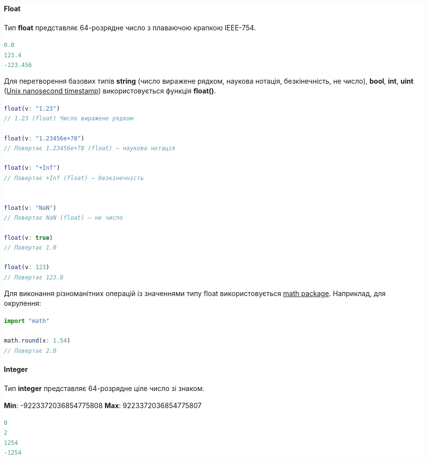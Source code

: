#### Float

Тип **float** представляє 64-розрядне число з плаваючою крапкою IEEE-754.

```js
0.0
123.4
-123.456
```

Для перетворення базових типів **string** (число виражене рядком, наукова нотація, безкінечність, не число), **bool**, **int**, **uint** ([Unix nanosecond timestamp](https://docs.influxdata.com/influxdb/cloud/reference/glossary/#unix-timestamp)) використовується функція **float()**.

```js
float(v: "1.23")
// 1.23 (float) Число виражене рядком

float(v: "1.23456e+78")
// Повертає 1.23456e+78 (float) – наукова нотація

float(v: "+Inf")
// Повертає +Inf (float) – безкінечність


float(v: "NaN")
// Повертає NaN (float) – не число

float(v: true)
// Повертає 1.0

float(v: 123)
// Повертає 123.0
```

Для виконання різноманітних операцій із значеннями типу float використовується  [math package](https://docs.influxdata.com/flux/v0.x/stdlib/math/). Наприклад, для окрулення:

```js
import "math"

math.round(x: 1.54)
// Повертає 2.0
```

#### Integer

Тип **integer** представляє 64-розрядне ціле число зі знаком. 

**Min**: -9223372036854775808
**Max**: 9223372036854775807

```js
0
2
1254
-1254
```
